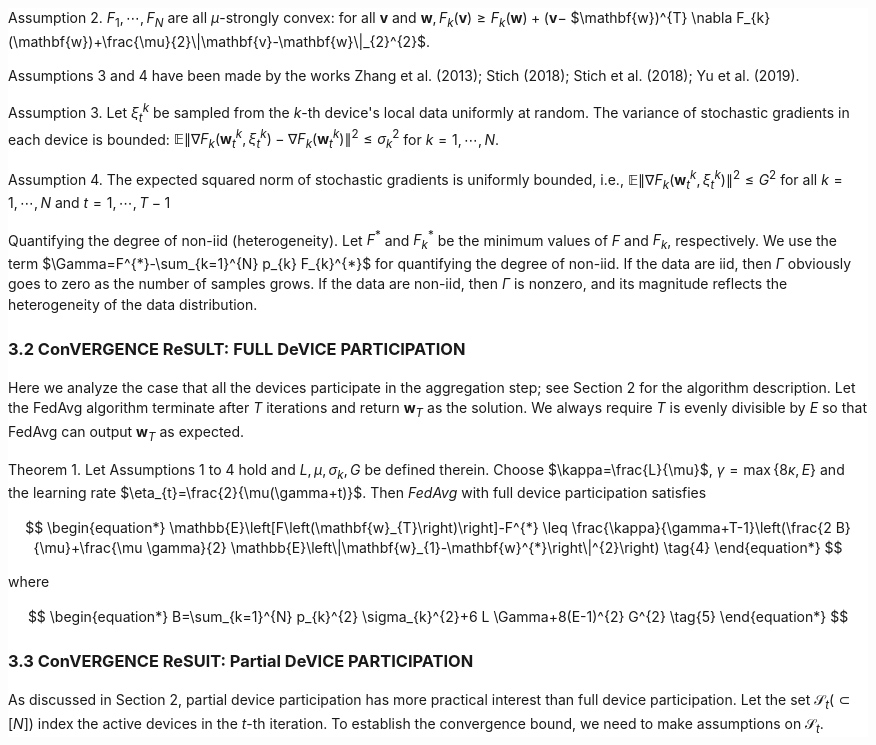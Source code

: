 Assumption 2. $F_{1}, \cdots, F_{N}$ are all $\mu$-strongly convex: for all $\mathbf{v}$ and $\mathbf{w}, F_{k}(\mathbf{v}) \geq F_{k}(\mathbf{w})+(\mathbf{v}-$ $\mathbf{w})^{T} \nabla F_{k}(\mathbf{w})+\frac{\mu}{2}\|\mathbf{v}-\mathbf{w}\|_{2}^{2}$.

Assumptions 3 and 4 have been made by the works Zhang et al. (2013); Stich (2018); Stich et al. (2018); Yu et al. (2019).

Assumption 3. Let $\xi_{t}^{k}$ be sampled from the $k$-th device's local data uniformly at random. The variance of stochastic gradients in each device is bounded: $\mathbb{E}\left\|\nabla F_{k}\left(\mathbf{w}_{t}^{k}, \xi_{t}^{k}\right)-\nabla F_{k}\left(\mathbf{w}_{t}^{k}\right)\right\|^{2} \leq \sigma_{k}^{2}$ for $k=1, \cdots, N$.

Assumption 4. The expected squared norm of stochastic gradients is uniformly bounded, i.e., $\mathbb{E}\left\|\nabla F_{k}\left(\mathbf{w}_{t}^{k}, \xi_{t}^{k}\right)\right\|^{2} \leq G^{2}$ for all $k=1, \cdots, N$ and $t=1, \cdots, T-1$

Quantifying the degree of non-iid (heterogeneity). Let $F^{*}$ and $F_{k}^{*}$ be the minimum values of $F$ and $F_{k}$, respectively. We use the term $\Gamma=F^{*}-\sum_{k=1}^{N} p_{k} F_{k}^{*}$ for quantifying the degree of non-iid. If the data are iid, then $\Gamma$ obviously goes to zero as the number of samples grows. If the data are non-iid, then $\Gamma$ is nonzero, and its magnitude reflects the heterogeneity of the data distribution.

### 3.2 ConVERGENCE ReSULT: FULL DeVICE PARTICIPATION

Here we analyze the case that all the devices participate in the aggregation step; see Section 2 for the algorithm description. Let the FedAvg algorithm terminate after $T$ iterations and return $\mathbf{w}_{T}$ as the solution. We always require $T$ is evenly divisible by $E$ so that FedAvg can output $\mathbf{w}_{T}$ as expected.

Theorem 1. Let Assumptions 1 to 4 hold and $L, \mu, \sigma_{k}, G$ be defined therein. Choose $\kappa=\frac{L}{\mu}$, $\gamma=\max \{8 \kappa, E\}$ and the learning rate $\eta_{t}=\frac{2}{\mu(\gamma+t)}$. Then $F e d A v g$ with full device participation satisfies

$$
\begin{equation*}
\mathbb{E}\left[F\left(\mathbf{w}_{T}\right)\right]-F^{*} \leq \frac{\kappa}{\gamma+T-1}\left(\frac{2 B}{\mu}+\frac{\mu \gamma}{2} \mathbb{E}\left\|\mathbf{w}_{1}-\mathbf{w}^{*}\right\|^{2}\right) \tag{4}
\end{equation*}
$$

where

$$
\begin{equation*}
B=\sum_{k=1}^{N} p_{k}^{2} \sigma_{k}^{2}+6 L \Gamma+8(E-1)^{2} G^{2} \tag{5}
\end{equation*}
$$

### 3.3 ConVERGENCE ReSUlT: Partial DeVICE PARTICIPATION

As discussed in Section 2, partial device participation has more practical interest than full device participation. Let the set $\mathcal{S}_{t}(\subset[N])$ index the active devices in the $t$-th iteration. To establish the convergence bound, we need to make assumptions on $\mathcal{S}_{t}$.
